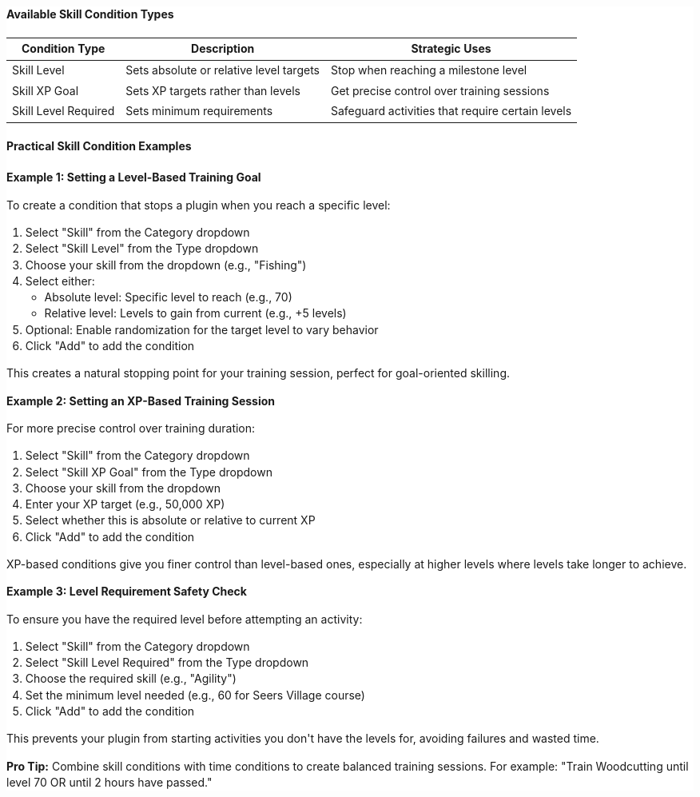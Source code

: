#### Available Skill Condition Types

| Condition Type | Description | Strategic Uses |
|----------------|-------------|---------------|
| Skill Level | Sets absolute or relative level targets | Stop when reaching a milestone level |
| Skill XP Goal | Sets XP targets rather than levels | Get precise control over training sessions |
| Skill Level Required | Sets minimum requirements | Safeguard activities that require certain levels |

#### Practical Skill Condition Examples

**Example 1: Setting a Level-Based Training Goal**

To create a condition that stops a plugin when you reach a specific level:

1. Select "Skill" from the Category dropdown
2. Select "Skill Level" from the Type dropdown
3. Choose your skill from the dropdown (e.g., "Fishing")
4. Select either:
   - Absolute level: Specific level to reach (e.g., 70)
   - Relative level: Levels to gain from current (e.g., +5 levels)
5. Optional: Enable randomization for the target level to vary behavior
6. Click "Add" to add the condition

This creates a natural stopping point for your training session, perfect for goal-oriented skilling.

**Example 2: Setting an XP-Based Training Session**

For more precise control over training duration:

1. Select "Skill" from the Category dropdown
2. Select "Skill XP Goal" from the Type dropdown
3. Choose your skill from the dropdown
4. Enter your XP target (e.g., 50,000 XP)
5. Select whether this is absolute or relative to current XP
6. Click "Add" to add the condition

XP-based conditions give you finer control than level-based ones, especially at higher levels where levels take longer to achieve.

**Example 3: Level Requirement Safety Check**

To ensure you have the required level before attempting an activity:

1. Select "Skill" from the Category dropdown
2. Select "Skill Level Required" from the Type dropdown
3. Choose the required skill (e.g., "Agility")
4. Set the minimum level needed (e.g., 60 for Seers Village course)
5. Click "Add" to add the condition

This prevents your plugin from starting activities you don't have the levels for, avoiding failures and wasted time.

**Pro Tip:** Combine skill conditions with time conditions to create balanced training sessions. For example: "Train Woodcutting until level 70 OR until 2 hours have passed."
